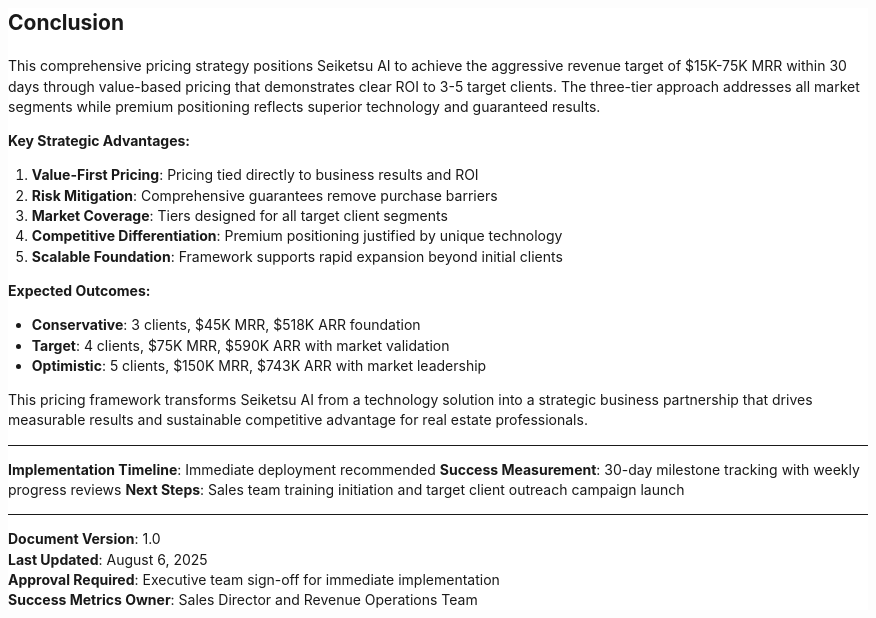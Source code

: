 
## Conclusion

This comprehensive pricing strategy positions Seiketsu AI to achieve the aggressive revenue target of $15K-75K MRR within 30 days through value-based pricing that demonstrates clear ROI to 3-5 target clients. The three-tier approach addresses all market segments while premium positioning reflects superior technology and guaranteed results.

**Key Strategic Advantages:**

1. **Value-First Pricing**: Pricing tied directly to business results and ROI
2. **Risk Mitigation**: Comprehensive guarantees remove purchase barriers
3. **Market Coverage**: Tiers designed for all target client segments
4. **Competitive Differentiation**: Premium positioning justified by unique technology
5. **Scalable Foundation**: Framework supports rapid expansion beyond initial clients

**Expected Outcomes:**
- **Conservative**: 3 clients, $45K MRR, $518K ARR foundation
- **Target**: 4 clients, $75K MRR, $590K ARR with market validation  
- **Optimistic**: 5 clients, $150K MRR, $743K ARR with market leadership

This pricing framework transforms Seiketsu AI from a technology solution into a strategic business partnership that drives measurable results and sustainable competitive advantage for real estate professionals.

---

**Implementation Timeline**: Immediate deployment recommended
**Success Measurement**: 30-day milestone tracking with weekly progress reviews
**Next Steps**: Sales team training initiation and target client outreach campaign launch

---

**Document Version**: 1.0  
**Last Updated**: August 6, 2025  
**Approval Required**: Executive team sign-off for immediate implementation  
**Success Metrics Owner**: Sales Director and Revenue Operations Team